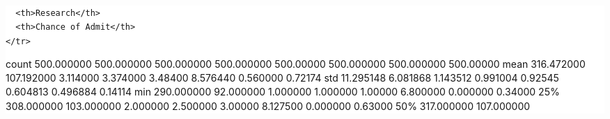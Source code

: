       <th>Research</th>
      <th>Chance of Admit</th>
    </tr>
  </thead>
  <tbody>
    <tr>
      <th>count</th>
      <td>500.000000</td>
      <td>500.000000</td>
      <td>500.000000</td>
      <td>500.000000</td>
      <td>500.00000</td>
      <td>500.000000</td>
      <td>500.000000</td>
      <td>500.00000</td>
    </tr>
    <tr>
      <th>mean</th>
      <td>316.472000</td>
      <td>107.192000</td>
      <td>3.114000</td>
      <td>3.374000</td>
      <td>3.48400</td>
      <td>8.576440</td>
      <td>0.560000</td>
      <td>0.72174</td>
    </tr>
    <tr>
      <th>std</th>
      <td>11.295148</td>
      <td>6.081868</td>
      <td>1.143512</td>
      <td>0.991004</td>
      <td>0.92545</td>
      <td>0.604813</td>
      <td>0.496884</td>
      <td>0.14114</td>
    </tr>
    <tr>
      <th>min</th>
      <td>290.000000</td>
      <td>92.000000</td>
      <td>1.000000</td>
      <td>1.000000</td>
      <td>1.00000</td>
      <td>6.800000</td>
      <td>0.000000</td>
      <td>0.34000</td>
    </tr>
    <tr>
      <th>25%</th>
      <td>308.000000</td>
      <td>103.000000</td>
      <td>2.000000</td>
      <td>2.500000</td>
      <td>3.00000</td>
      <td>8.127500</td>
      <td>0.000000</td>
      <td>0.63000</td>
    </tr>
    <tr>
      <th>50%</th>
      <td>317.000000</td>
      <td>107.000000</td>